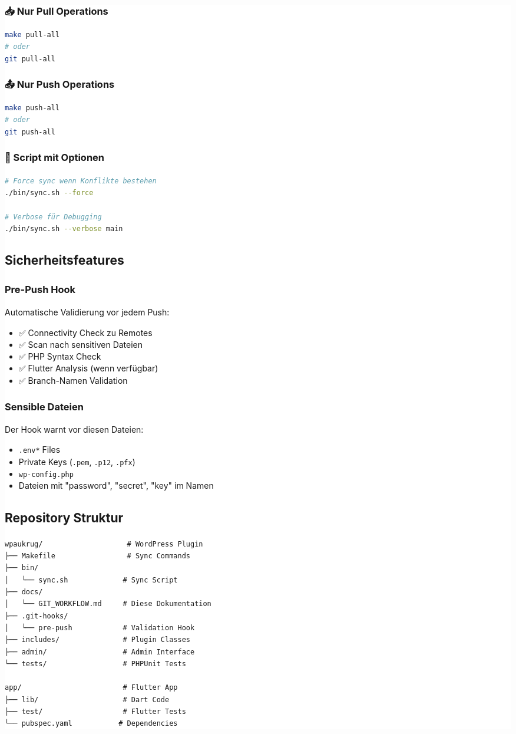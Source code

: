 ### 📥 Nur Pull Operations

```bash
make pull-all
# oder
git pull-all
```

### 📤 Nur Push Operations  

```bash
make push-all
# oder
git push-all
```

### 🔧 Script mit Optionen

```bash
# Force sync wenn Konflikte bestehen
./bin/sync.sh --force

# Verbose für Debugging
./bin/sync.sh --verbose main
```

## Sicherheitsfeatures

### Pre-Push Hook

Automatische Validierung vor jedem Push:

- ✅ Connectivity Check zu Remotes
- ✅ Scan nach sensitiven Dateien
- ✅ PHP Syntax Check
- ✅ Flutter Analysis (wenn verfügbar)
- ✅ Branch-Namen Validation

### Sensible Dateien

Der Hook warnt vor diesen Dateien:

- `.env*` Files
- Private Keys (`.pem`, `.p12`, `.pfx`)  
- `wp-config.php`
- Dateien mit "password", "secret", "key" im Namen

## Repository Struktur

```
wpaukrug/                    # WordPress Plugin
├── Makefile                 # Sync Commands
├── bin/
│   └── sync.sh             # Sync Script  
├── docs/
│   └── GIT_WORKFLOW.md     # Diese Dokumentation
├── .git-hooks/
│   └── pre-push            # Validation Hook
├── includes/               # Plugin Classes
├── admin/                  # Admin Interface
└── tests/                  # PHPUnit Tests

app/                        # Flutter App
├── lib/                    # Dart Code
├── test/                   # Flutter Tests
└── pubspec.yaml           # Dependencies
```